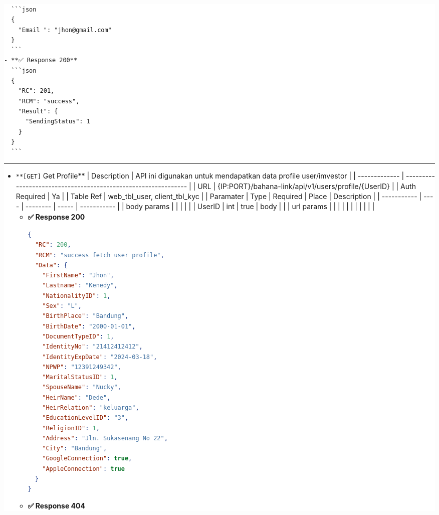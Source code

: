       ```json
      {
        "Email ": "jhon@gmail.com"
      }
      ```
    - **✅ Response 200**
      ```json
      {
        "RC": 201,
        "RCM": "success",
        "Result": {
          "SendingStatus": 1
        }
      }
      ```
  ***
  - `**[GET]` Get Profile\*\*
    | Description   | API ini digunakan untuk mendapatkan data profile user/imvestor |
    | ------------- | -------------------------------------------------------------- |
    | URL           | {IP:PORT}/bahana-link/api/v1/users/profile/{UserID}            |
    | Auth Required | Ya                                                             |
    | Table Ref     | web_tbl_user, client_tbl_kyc                                   |
    | Paramater   | Type | Required | Place | Description |
    | ----------- | ---- | -------- | ----- | ----------- |
    | body params |      |          |       |             |
    | UserID      | int  | true     | body  |             |
    | url params  |      |          |       |             |
    |             |      |          |       |             |
    - **✅ Response 200**
      ```json
      {
        "RC": 200,
        "RCM": "success fetch user profile",
        "Data": {
          "FirstName": "Jhon",
          "Lastname": "Kenedy",
          "NationalityID": 1,
          "Sex": "L",
          "BirthPlace": "Bandung",
          "BirthDate": "2000-01-01",
          "DocumentTypeID": 1,
          "IdentityNo": "21412412412",
          "IdentityExpDate": "2024-03-18",
          "NPWP": "12391249342",
          "MaritalStatusID": 1,
          "SpouseName": "Nucky",
          "HeirName": "Dede",
          "HeirRelation": "keluarga",
          "EducationLevelID": "3",
          "ReligionID": 1,
          "Address": "Jln. Sukasenang No 22",
          "City": "Bandung",
          "GoogleConnection": true,
          "AppleConnection": true
        }
      }
      ```
    - **✅ Response 404**
      ```jsx